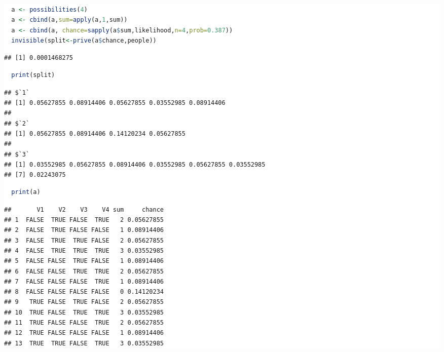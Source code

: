 ``` r
  a <- possibilities(4)
  a <- cbind(a,sum=apply(a,1,sum))
  a <- cbind(a, chance=sapply(a$sum,likelihood,n=4,prob=0.387))
  invisible(split<-prive(a$chance,people))
```

    ## [1] 0.0001468275

``` r
  print(split)
```

    ## $`1`
    ## [1] 0.05627855 0.08914406 0.05627855 0.03552985 0.08914406
    ## 
    ## $`2`
    ## [1] 0.05627855 0.08914406 0.14120234 0.05627855
    ## 
    ## $`3`
    ## [1] 0.03552985 0.05627855 0.08914406 0.03552985 0.05627855 0.03552985
    ## [7] 0.02243075

``` r
  print(a)
```

    ##       V1    V2    V3    V4 sum     chance
    ## 1  FALSE  TRUE FALSE  TRUE   2 0.05627855
    ## 2  FALSE  TRUE FALSE FALSE   1 0.08914406
    ## 3  FALSE  TRUE  TRUE FALSE   2 0.05627855
    ## 4  FALSE  TRUE  TRUE  TRUE   3 0.03552985
    ## 5  FALSE FALSE  TRUE FALSE   1 0.08914406
    ## 6  FALSE FALSE  TRUE  TRUE   2 0.05627855
    ## 7  FALSE FALSE FALSE  TRUE   1 0.08914406
    ## 8  FALSE FALSE FALSE FALSE   0 0.14120234
    ## 9   TRUE FALSE  TRUE FALSE   2 0.05627855
    ## 10  TRUE FALSE  TRUE  TRUE   3 0.03552985
    ## 11  TRUE FALSE FALSE  TRUE   2 0.05627855
    ## 12  TRUE FALSE FALSE FALSE   1 0.08914406
    ## 13  TRUE  TRUE FALSE  TRUE   3 0.03552985